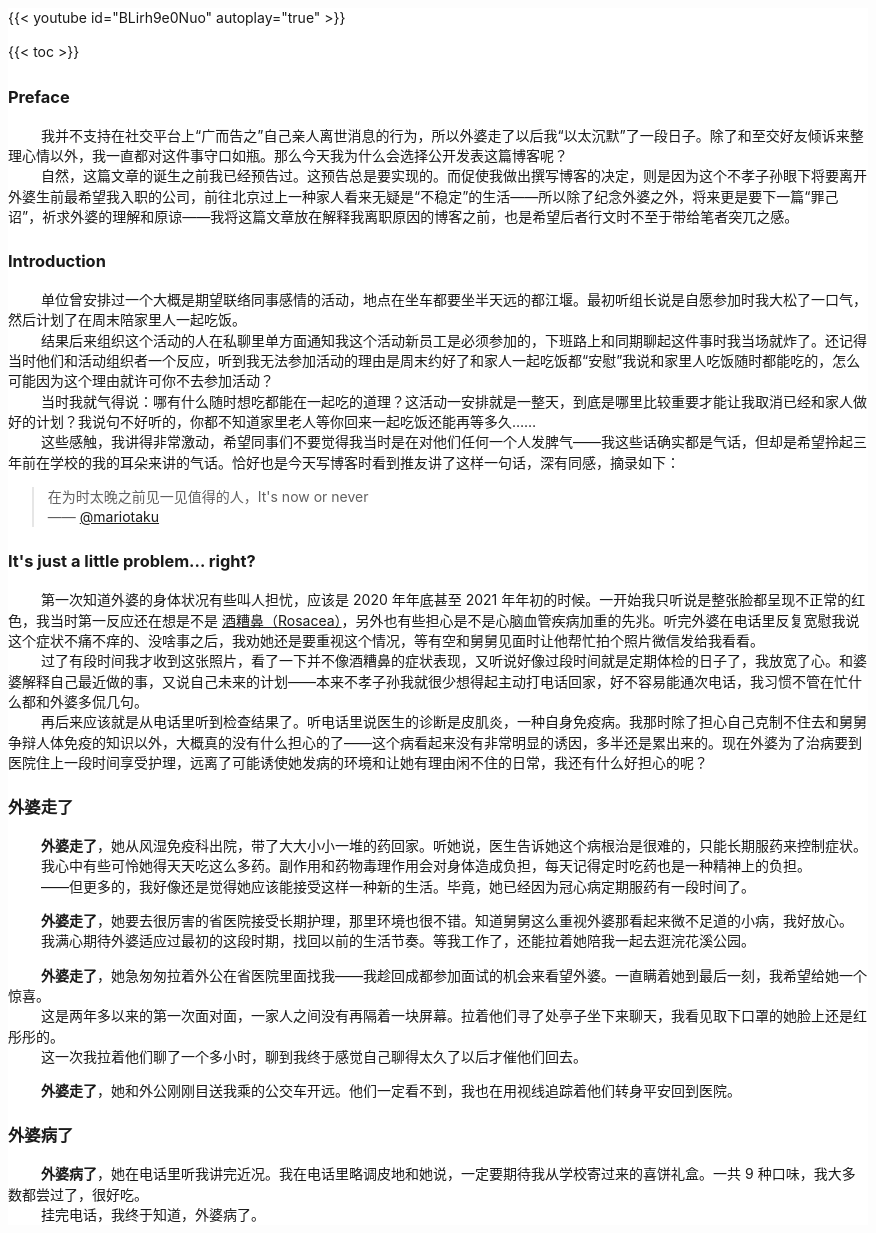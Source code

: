 
{{< youtube id="BLirh9e0Nuo" autoplay="true" >}}

{{< toc >}}

### Preface

$\quad$$\quad$我并不支持在社交平台上<q>广而告之</q>自己亲人离世消息的行为，所以外婆走了以后我<q>以太沉默</q>了一段日子。除了和至交好友倾诉来整理心情以外，我一直都对这件事守口如瓶。那么今天我为什么会选择公开发表这篇博客呢？  
$\quad$$\quad$自然，这篇文章的诞生之前我已经预告过。这预告总是要实现的。而促使我做出撰写博客的决定，则是因为这个不孝子孙眼下将要离开外婆生前最希望我入职的公司，前往北京过上一种家人看来无疑是<q>不稳定</q>的生活——所以除了纪念外婆之外，将来更是要下一篇<q>罪己诏</q>，祈求外婆的理解和原谅——我将这篇文章放在解释我离职原因的博客之前，也是希望后者行文时不至于带给笔者突兀之感。

### Introduction

$\quad$$\quad$单位曾安排过一个大概是期望联络同事感情的活动，地点在坐车都要坐半天远的都江堰。最初听组长说是自愿参加时我大松了一口气，然后计划了在周末陪家里人一起吃饭。  
$\quad$$\quad$结果后来组织这个活动的人在私聊里单方面通知我这个活动新员工是必须参加的，下班路上和同期聊起这件事时我当场就炸了。还记得当时他们和活动组织者一个反应，听到我无法参加活动的理由是周末约好了和家人一起吃饭都<q>安慰</q>我说和家里人吃饭随时都能吃的，怎么可能因为这个理由就许可你不去参加活动？  
$\quad$$\quad$当时我就气得说：哪有什么随时想吃都能在一起吃的道理？这活动一安排就是一整天，到底是哪里比较重要才能让我取消已经和家人做好的计划？我说句不好听的，你都不知道家里老人等你回来一起吃饭还能再等多久……  
$\quad$$\quad$这些感触，我讲得非常激动，希望同事们不要觉得我当时是在对他们任何一个人发脾气——我这些话确实都是气话，但却是希望拎起三年前在学校的我的耳朵来讲的气话。恰好也是今天写博客时看到推友讲了这样一句话，深有同感，摘录如下：  
> 在为时太晚之前见一见值得的人，It's now or never  
> —— [@mariotaku](https://twitter.com/mariotaku/status/1461674313073913866)

### It's just a little problem… right?

$\quad$$\quad$第一次知道外婆的身体状况有些叫人担忧，应该是 2020 年年底甚至 2021 年年初的时候。一开始我只听说是整张脸都呈现不正常的红色，我当时第一反应还在想是不是 [酒糟鼻（Rosacea）](https://www.msdmanuals.cn/professional/dermatologic-disorders/acne-and-related-disorders/rosacea)，另外也有些担心是不是心脑血管疾病加重的先兆。听完外婆在电话里反复宽慰我说这个症状不痛不痒的、没啥事之后，我劝她还是要重视这个情况，等有空和舅舅见面时让他帮忙拍个照片微信发给我看看。  
$\quad$$\quad$过了有段时间我才收到这张照片，看了一下并不像酒糟鼻的症状表现，又听说好像过段时间就是定期体检的日子了，我放宽了心。和婆婆解释自己最近做的事，又说自己未来的计划——本来不孝子孙我就很少想得起主动打电话回家，好不容易能通次电话，我习惯不管在忙什么都和外婆多侃几句。  
$\quad$$\quad$再后来应该就是从电话里听到检查结果了。听电话里说医生的诊断是皮肌炎，一种自身免疫病。我那时除了担心自己克制不住去和舅舅争辩人体免疫的知识以外，大概真的没有什么担心的了——这个病看起来没有非常明显的诱因，多半还是累出来的。现在外婆为了治病要到医院住上一段时间享受护理，远离了可能诱使她发病的环境和让她有理由闲不住的日常，我还有什么好担心的呢？

### 外婆走了

$\quad$$\quad$<b>外婆走了</b>，她从风湿免疫科出院，带了大大小小一堆的药回家。听她说，医生告诉她这个病根治是很难的，只能长期服药来控制症状。  
$\quad$$\quad$我心中有些可怜她得天天吃这么多药。副作用和药物毒理作用会对身体造成负担，每天记得定时吃药也是一种精神上的负担。  
$\quad$$\quad$——但更多的，我好像还是觉得她应该能接受这样一种新的生活。毕竟，她已经因为冠心病定期服药有一段时间了。  
  
$\quad$$\quad$<b>外婆走了</b>，她要去很厉害的省医院接受长期护理，那里环境也很不错。知道舅舅这么重视外婆那看起来微不足道的小病，我好放心。  
$\quad$$\quad$我满心期待外婆适应过最初的这段时期，找回以前的生活节奏。等我工作了，还能拉着她陪我一起去逛浣花溪公园。  
  
$\quad$$\quad$<b>外婆走了</b>，她急匆匆拉着外公在省医院里面找我——我趁回成都参加面试的机会来看望外婆。一直瞒着她到最后一刻，我希望给她一个惊喜。  
$\quad$$\quad$这是两年多以来的第一次面对面，一家人之间没有再隔着一块屏幕。拉着他们寻了处亭子坐下来聊天，我看见取下口罩的她脸上还是红彤彤的。  
$\quad$$\quad$这一次我拉着他们聊了一个多小时，聊到我终于感觉自己聊得太久了以后才催他们回去。  
  
$\quad$$\quad$<b>外婆走了</b>，她和外公刚刚目送我乘的公交车开远。他们一定看不到，我也在用视线追踪着他们转身平安回到医院。

### 外婆病了

$\quad$$\quad$<b>外婆病了</b>，她在电话里听我讲完近况。我在电话里略调皮地和她说，一定要期待我从学校寄过来的喜饼礼盒。一共 9 种口味，我大多数都尝过了，很好吃。  
$\quad$$\quad$挂完电话，我终于知道，外婆病了。  
  